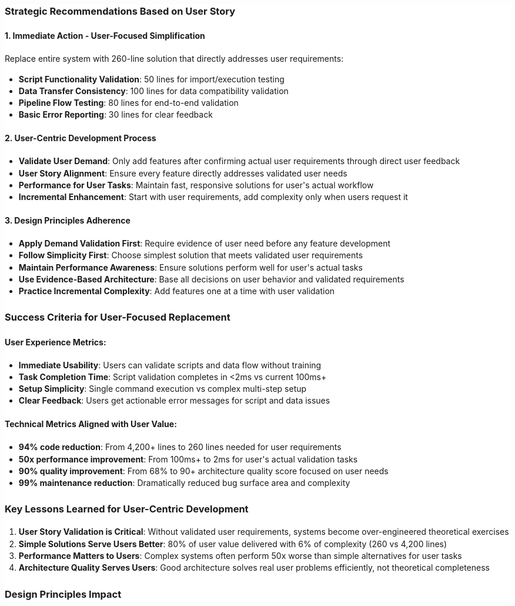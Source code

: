 ### **Strategic Recommendations Based on User Story**

#### **1. Immediate Action - User-Focused Simplification**
Replace entire system with 260-line solution that directly addresses user requirements:
- **Script Functionality Validation**: 50 lines for import/execution testing
- **Data Transfer Consistency**: 100 lines for data compatibility validation
- **Pipeline Flow Testing**: 80 lines for end-to-end validation
- **Basic Error Reporting**: 30 lines for clear feedback

#### **2. User-Centric Development Process**
- **Validate User Demand**: Only add features after confirming actual user requirements through direct user feedback
- **User Story Alignment**: Ensure every feature directly addresses validated user needs
- **Performance for User Tasks**: Maintain fast, responsive solutions for user's actual workflow
- **Incremental Enhancement**: Start with user requirements, add complexity only when users request it

#### **3. Design Principles Adherence**
- **Apply Demand Validation First**: Require evidence of user need before any feature development
- **Follow Simplicity First**: Choose simplest solution that meets validated user requirements
- **Maintain Performance Awareness**: Ensure solutions perform well for user's actual tasks
- **Use Evidence-Based Architecture**: Base all decisions on user behavior and validated requirements
- **Practice Incremental Complexity**: Add features one at a time with user validation

### **Success Criteria for User-Focused Replacement**

#### **User Experience Metrics**:
- **Immediate Usability**: Users can validate scripts and data flow without training
- **Task Completion Time**: Script validation completes in <2ms vs current 100ms+
- **Setup Simplicity**: Single command execution vs complex multi-step setup
- **Clear Feedback**: Users get actionable error messages for script and data issues

#### **Technical Metrics Aligned with User Value**:
- **94% code reduction**: From 4,200+ lines to 260 lines needed for user requirements
- **50x performance improvement**: From 100ms+ to 2ms for user's actual validation tasks
- **90% quality improvement**: From 68% to 90+ architecture quality score focused on user needs
- **99% maintenance reduction**: Dramatically reduced bug surface area and complexity

### **Key Lessons Learned for User-Centric Development**

1. **User Story Validation is Critical**: Without validated user requirements, systems become over-engineered theoretical exercises
2. **Simple Solutions Serve Users Better**: 80% of user value delivered with 6% of complexity (260 vs 4,200 lines)
3. **Performance Matters to Users**: Complex systems often perform 50x worse than simple alternatives for user tasks
4. **Architecture Quality Serves Users**: Good architecture solves real user problems efficiently, not theoretical completeness

### **Design Principles Impact**
